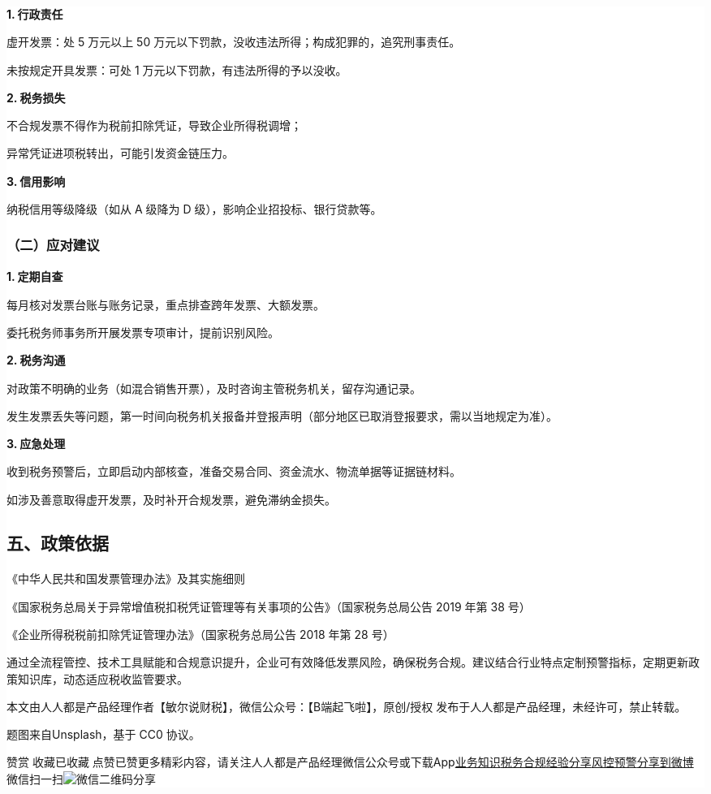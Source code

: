 **1\. 行政责任**

虚开发票：处 5 万元以上 50 万元以下罚款，没收违法所得；构成犯罪的，追究刑事责任。

未按规定开具发票：可处 1 万元以下罚款，有违法所得的予以没收。

**2\. 税务损失**

不合规发票不得作为税前扣除凭证，导致企业所得税调增；

异常凭证进项税转出，可能引发资金链压力。

**3\. 信用影响**

纳税信用等级降级（如从 A 级降为 D 级），影响企业招投标、银行贷款等。

### （二）应对建议

**1\. 定期自查**

每月核对发票台账与账务记录，重点排查跨年发票、大额发票。

委托税务师事务所开展发票专项审计，提前识别风险。

**2\. 税务沟通**

对政策不明确的业务（如混合销售开票），及时咨询主管税务机关，留存沟通记录。

发生发票丢失等问题，第一时间向税务机关报备并登报声明（部分地区已取消登报要求，需以当地规定为准）。

**3\. 应急处理**

收到税务预警后，立即启动内部核查，准备交易合同、资金流水、物流单据等证据链材料。

如涉及善意取得虚开发票，及时补开合规发票，避免滞纳金损失。

## 五、政策依据

《中华人民共和国发票管理办法》及其实施细则

《国家税务总局关于异常增值税扣税凭证管理等有关事项的公告》（国家税务总局公告 2019 年第 38 号）

《企业所得税税前扣除凭证管理办法》（国家税务总局公告 2018 年第 28 号）

通过全流程管控、技术工具赋能和合规意识提升，企业可有效降低发票风险，确保税务合规。建议结合行业特点定制预警指标，定期更新政策知识库，动态适应税收监管要求。

本文由人人都是产品经理作者【敏尔说财税】，微信公众号：【B端起飞啦】，原创/授权 发布于人人都是产品经理，未经许可，禁止转载。

题图来自Unsplash，基于 CC0 协议。

赞赏 收藏已收藏 点赞已赞更多精彩内容，请关注人人都是产品经理微信公众号或下载App[业务知识](https://www.woshipm.com/tag/%e4%b8%9a%e5%8a%a1%e7%9f%a5%e8%af%86)[税务合规](https://www.woshipm.com/tag/%e7%a8%8e%e5%8a%a1%e5%90%88%e8%a7%84)[经验分享](https://www.woshipm.com/tag/%e7%bb%8f%e9%aa%8c%e5%88%86%e4%ba%ab)[风控预警](https://www.woshipm.com/tag/%e9%a3%8e%e6%8e%a7%e9%a2%84%e8%ad%a6)[分享到微博](https://service.weibo.com/share/share.php?appkey=2775287854&title=数电阶段税务合规风控预警建议&url=https://www.woshipm.com/pd/6221864.html&pic=https://image.woshipm.com/2023/04/14/98e9286c-daa1-11ed-aee8-00163e0b5ff3.png)微信扫一扫![微信二维码](https://api.pwmqr.com/qrcode/create/?url=https://www.woshipm.com/pd/6221864.html)分享